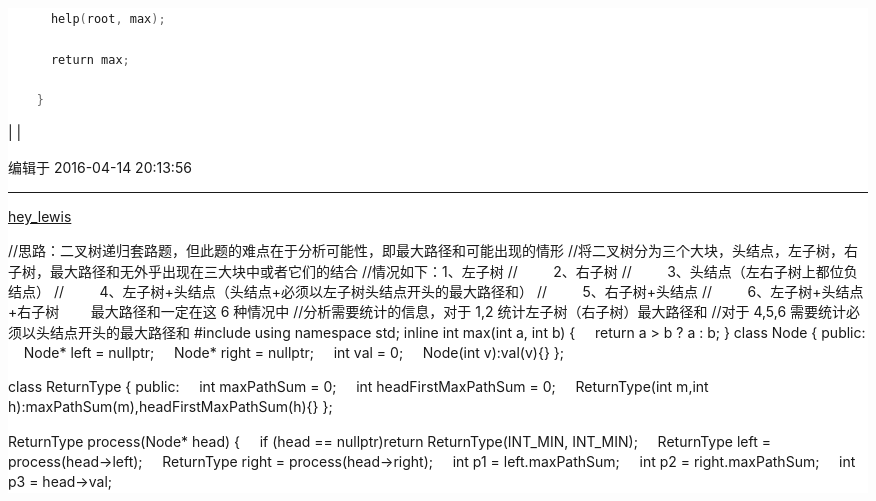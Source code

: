 ```cpp
	  help(root, max);

	  return max;

	}

```

|  |

编辑于 2016-04-14 20:13:56

* * *

[hey_lewis](https://www.nowcoder.com/profile/363849809)

//思路：二叉树递归套路题，但此题的难点在于分析可能性，即最大路径和可能出现的情形
//将二叉树分为三个大块，头结点，左子树，右子树，最大路径和无外乎出现在三大块中或者它们的结合
//情况如下：1、左子树
//         2、右子树
//         3、头结点（左右子树上都位负结点）
//         4、左子树+头结点（头结点+必须以左子树头结点开头的最大路径和）
//         5、右子树+头结点
//         6、左子树+头结点+右子树        最大路径和一定在这 6 种情况中
//分析需要统计的信息，对于 1,2 统计左子树（右子树）最大路径和
//对于 4,5,6 需要统计必须以头结点开头的最大路径和
#include <iostream>
using namespace std;
inline int max(int a, int b)
{
    return a > b ? a : b;
}
class Node
{
public:
    Node* left = nullptr;
    Node* right = nullptr;
    int val = 0;
    Node(int v):val(v){}
};

class ReturnType
{
public:
    int maxPathSum = 0;
    int headFirstMaxPathSum = 0;
    ReturnType(int m,int h):maxPathSum(m),headFirstMaxPathSum(h){}
};

ReturnType process(Node* head)
{
    if (head == nullptr)return ReturnType(INT_MIN, INT_MIN);
    ReturnType left = process(head->left);
    ReturnType right = process(head->right);
    int p1 = left.maxPathSum;
    int p2 = right.maxPathSum;
    int p3 = head->val;

